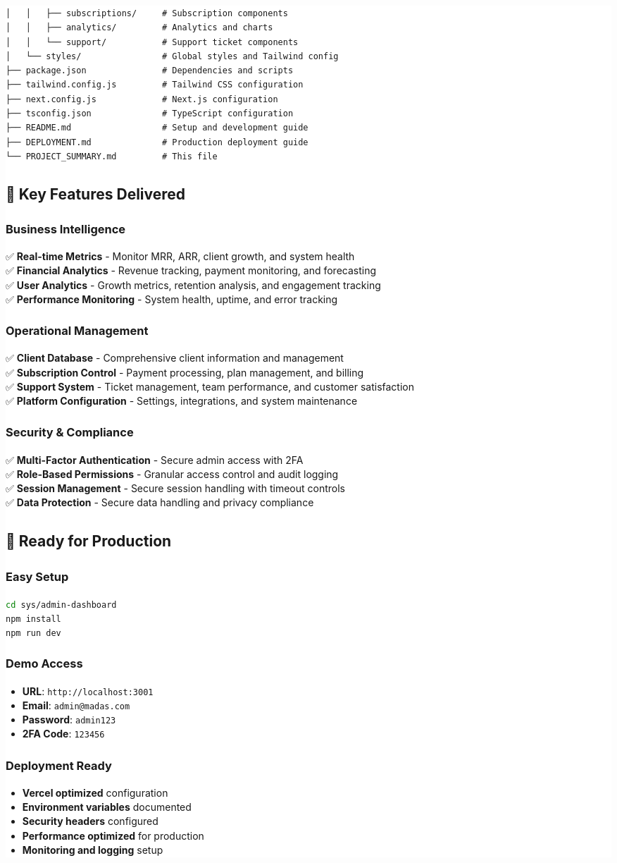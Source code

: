 ```
│   │   ├── subscriptions/     # Subscription components
│   │   ├── analytics/         # Analytics and charts
│   │   └── support/           # Support ticket components
│   └── styles/                # Global styles and Tailwind config
├── package.json               # Dependencies and scripts
├── tailwind.config.js         # Tailwind CSS configuration
├── next.config.js             # Next.js configuration
├── tsconfig.json              # TypeScript configuration
├── README.md                  # Setup and development guide
├── DEPLOYMENT.md              # Production deployment guide
└── PROJECT_SUMMARY.md         # This file
```

## 🎯 **Key Features Delivered**

### **Business Intelligence**
✅ **Real-time Metrics** - Monitor MRR, ARR, client growth, and system health  
✅ **Financial Analytics** - Revenue tracking, payment monitoring, and forecasting  
✅ **User Analytics** - Growth metrics, retention analysis, and engagement tracking  
✅ **Performance Monitoring** - System health, uptime, and error tracking  

### **Operational Management**
✅ **Client Database** - Comprehensive client information and management  
✅ **Subscription Control** - Payment processing, plan management, and billing  
✅ **Support System** - Ticket management, team performance, and customer satisfaction  
✅ **Platform Configuration** - Settings, integrations, and system maintenance  

### **Security & Compliance**
✅ **Multi-Factor Authentication** - Secure admin access with 2FA  
✅ **Role-Based Permissions** - Granular access control and audit logging  
✅ **Session Management** - Secure session handling with timeout controls  
✅ **Data Protection** - Secure data handling and privacy compliance  

## 🔧 **Ready for Production**

### **Easy Setup**
```bash
cd sys/admin-dashboard
npm install
npm run dev
```

### **Demo Access**
- **URL**: `http://localhost:3001`
- **Email**: `admin@madas.com`
- **Password**: `admin123`
- **2FA Code**: `123456`

### **Deployment Ready**
- **Vercel optimized** configuration
- **Environment variables** documented
- **Security headers** configured
- **Performance optimized** for production
- **Monitoring and logging** setup
